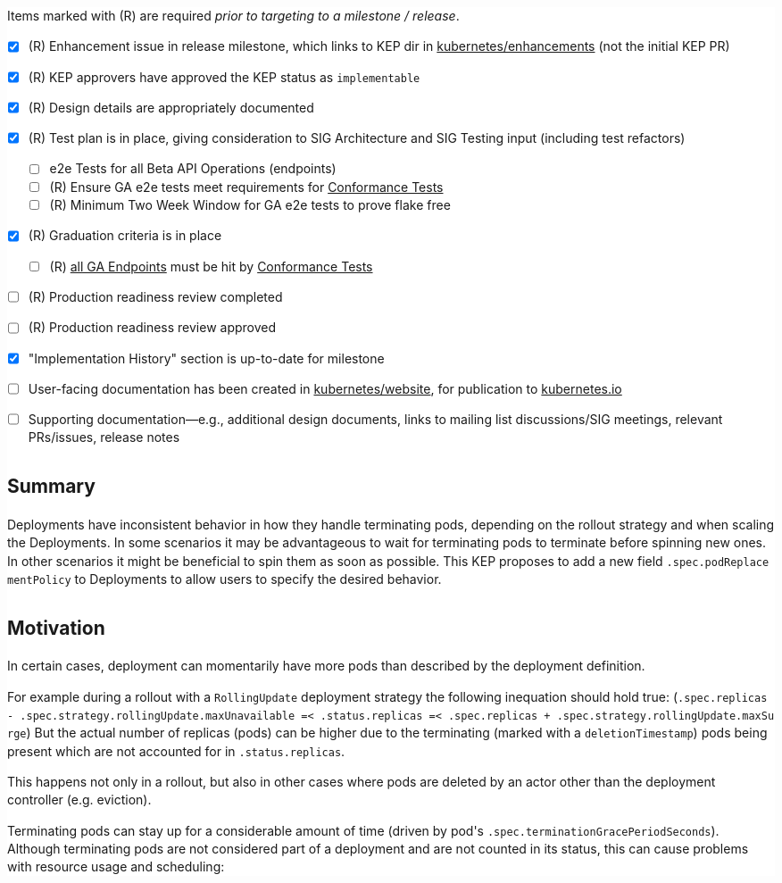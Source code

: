 

Items marked with (R) are required *prior to targeting to a milestone / release*.

- [x] (R) Enhancement issue in release milestone, which links to KEP dir in [kubernetes/enhancements] (not the initial KEP PR)
- [x] (R) KEP approvers have approved the KEP status as `implementable`
- [x] (R) Design details are appropriately documented
- [x] (R) Test plan is in place, giving consideration to SIG Architecture and SIG Testing input (including test refactors)
  - [ ] e2e Tests for all Beta API Operations (endpoints)
  - [ ] (R) Ensure GA e2e tests meet requirements for [Conformance Tests](https://github.com/kubernetes/community/blob/master/contributors/devel/sig-architecture/conformance-tests.md) 
  - [ ] (R) Minimum Two Week Window for GA e2e tests to prove flake free
- [x] (R) Graduation criteria is in place
  - [ ] (R) [all GA Endpoints](https://github.com/kubernetes/community/pull/1806) must be hit by [Conformance Tests](https://github.com/kubernetes/community/blob/master/contributors/devel/sig-architecture/conformance-tests.md) 
- [ ] (R) Production readiness review completed
- [ ] (R) Production readiness review approved
- [x] "Implementation History" section is up-to-date for milestone
- [ ] User-facing documentation has been created in [kubernetes/website], for publication to [kubernetes.io]
- [ ] Supporting documentation—e.g., additional design documents, links to mailing list discussions/SIG meetings, relevant PRs/issues, release notes



[kubernetes.io]: https://kubernetes.io/
[kubernetes/enhancements]: https://git.k8s.io/enhancements
[kubernetes/kubernetes]: https://git.k8s.io/kubernetes
[kubernetes/website]: https://git.k8s.io/website

## Summary

Deployments have inconsistent behavior in how they handle terminating pods, depending on the rollout
strategy and when scaling the Deployments. In some scenarios it may be advantageous to wait for 
terminating pods to terminate before spinning new ones. In other scenarios it might be beneficial
to spin them as soon as possible. This KEP proposes to add a new field `.spec.podReplacementPolicy`
to Deployments to allow users to specify the desired behavior.

## Motivation
In certain cases, deployment can momentarily have more pods than described by the deployment
definition. 

For example during a rollout with a `RollingUpdate` deployment strategy the following inequation
should hold true:
(`.spec.replicas - .spec.strategy.rollingUpdate.maxUnavailable =< .status.replicas =< .spec.replicas + .spec.strategy.rollingUpdate.maxSurge`)
But the actual number of replicas (pods) can be higher due to the terminating (marked with a
`deletionTimestamp`) pods being present which are not accounted for in `.status.replicas`.

This happens not only in a rollout, but also in other cases where pods are deleted by an actor
other than the deployment controller (e.g. eviction). 

Terminating pods can stay up for a considerable amount of time (driven by pod's
`.spec.terminationGracePeriodSeconds`). Although terminating pods are not considered part of a
deployment and are not counted in its status, this can cause problems with resource usage and
scheduling:
